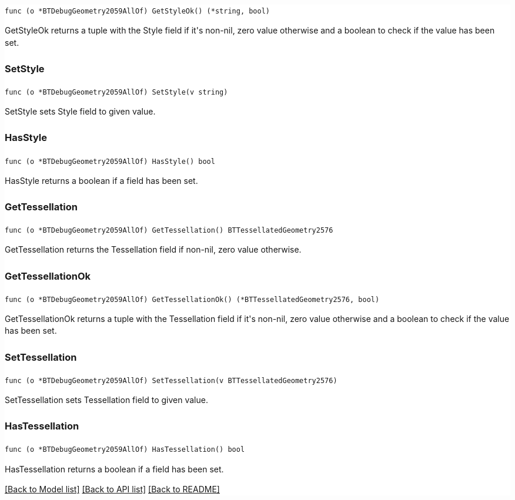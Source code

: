 `func (o *BTDebugGeometry2059AllOf) GetStyleOk() (*string, bool)`

GetStyleOk returns a tuple with the Style field if it's non-nil, zero value otherwise
and a boolean to check if the value has been set.

### SetStyle

`func (o *BTDebugGeometry2059AllOf) SetStyle(v string)`

SetStyle sets Style field to given value.

### HasStyle

`func (o *BTDebugGeometry2059AllOf) HasStyle() bool`

HasStyle returns a boolean if a field has been set.

### GetTessellation

`func (o *BTDebugGeometry2059AllOf) GetTessellation() BTTessellatedGeometry2576`

GetTessellation returns the Tessellation field if non-nil, zero value otherwise.

### GetTessellationOk

`func (o *BTDebugGeometry2059AllOf) GetTessellationOk() (*BTTessellatedGeometry2576, bool)`

GetTessellationOk returns a tuple with the Tessellation field if it's non-nil, zero value otherwise
and a boolean to check if the value has been set.

### SetTessellation

`func (o *BTDebugGeometry2059AllOf) SetTessellation(v BTTessellatedGeometry2576)`

SetTessellation sets Tessellation field to given value.

### HasTessellation

`func (o *BTDebugGeometry2059AllOf) HasTessellation() bool`

HasTessellation returns a boolean if a field has been set.


[[Back to Model list]](../README.md#documentation-for-models) [[Back to API list]](../README.md#documentation-for-api-endpoints) [[Back to README]](../README.md)


